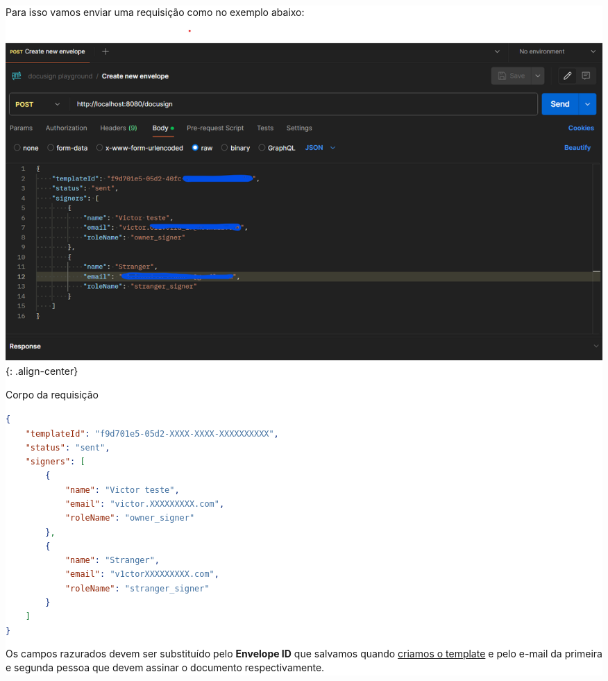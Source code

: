 Para isso vamos enviar uma requisição como no exemplo abaixo:

![enviando requisicao para criar envelope para o docusign via postman](/assets/images/2024-04-14-img/31-testing-envelope.png){: .align-center}

Corpo da requisição

```json
{
    "templateId": "f9d701e5-05d2-XXXX-XXXX-XXXXXXXXXX",
    "status": "sent",
    "signers": [
        {
            "name": "Victor teste",
            "email": "victor.XXXXXXXXX.com",
            "roleName": "owner_signer"
        },
        {
            "name": "Stranger",
            "email": "v1ctorXXXXXXXXX.com",
            "roleName": "stranger_signer"
        }
    ]
}
```

Os campos razurados devem ser substituído pelo **Envelope ID** que salvamos quando [criamos o template](#configurar-conta-template) e pelo e-mail da primeira e segunda pessoa que devem assinar o documento respectivamente. 
